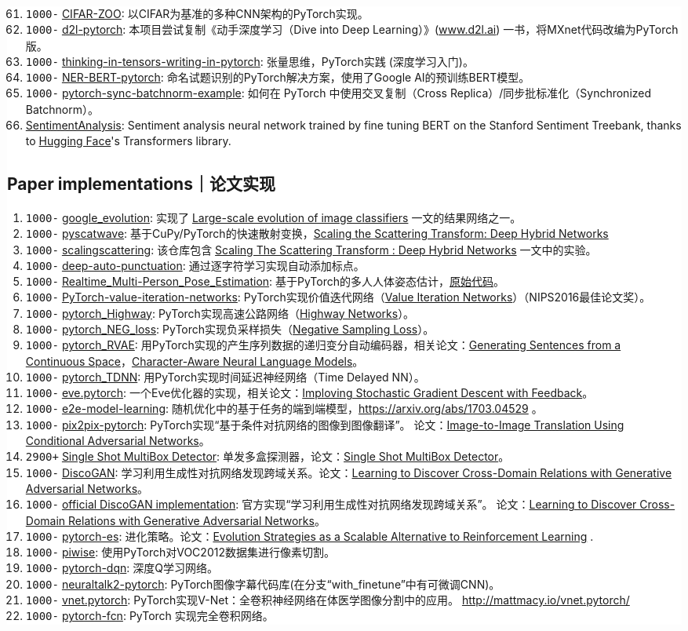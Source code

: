 61. <kbd>1000-</kbd> [CIFAR-ZOO](https://github.com/BIGBALLON/CIFAR-ZOO): 以CIFAR为基准的多种CNN架构的PyTorch实现。
62. <kbd>1000-</kbd> [d2l-pytorch](https://github.com/dsgiitr/d2l-pytorch): 本项目尝试复制《动手深度学习（Dive into Deep Learning）》(www.d2l.ai) 一书，将MXnet代码改编为PyTorch版。
63. <kbd>1000-</kbd> [thinking-in-tensors-writing-in-pytorch](https://github.com/stared/thinking-in-tensors-writing-in-pytorch):  张量思维，PyTorch实践 (深度学习入门)。
64. <kbd>1000-</kbd> [NER-BERT-pytorch](https://github.com/lemonhu/NER-BERT-pytorch): 命名试题识别的PyTorch解决方案，使用了Google AI的预训练BERT模型。
65. <kbd>1000-</kbd> [pytorch-sync-batchnorm-example](https://github.com/dougsouza/pytorch-sync-batchnorm-example): 如何在 PyTorch 中使用交叉复制（Cross Replica）/同步批标准化（Synchronized Batchnorm）。
66. [SentimentAnalysis](https://github.com/barissayil/SentimentAnalysis): Sentiment analysis neural network trained by fine tuning BERT on the Stanford Sentiment Treebank, thanks to [Hugging Face](https://huggingface.co/transformers/)'s Transformers library.

## Paper implementations｜论文实现

1. <kbd>1000-</kbd> [google_evolution](https://github.com/neuralix/google_evolution): 实现了 [Large-scale evolution of image classifiers](https://arxiv.org/abs/1703.01041) 一文的结果网络之一。
2. <kbd>1000-</kbd> [pyscatwave](https://github.com/edouardoyallon/pyscatwave): 基于CuPy/PyTorch的快速散射变换，[Scaling the Scattering Transform: Deep Hybrid Networks](https://arxiv.org/abs/1703.08961)
3. <kbd>1000-</kbd> [scalingscattering](https://github.com/edouardoyallon/scalingscattering): 该仓库包含 [Scaling The Scattering Transform : Deep Hybrid Networks](https://arxiv.org/abs/1703.08961) 一文中的实验。  
4. <kbd>1000-</kbd> [deep-auto-punctuation](https://github.com/episodeyang/deep-auto-punctuation): 通过逐字符学习实现自动添加标点。
5. <kbd>1000-</kbd> [Realtime_Multi-Person_Pose_Estimation](https://github.com/tensorboy/pytorch_Realtime_Multi-Person_Pose_Estimation): 基于PyTorch的多人人体姿态估计，[原始代码](https://github.com/ZheC/Realtime_Multi-Person_Pose_Estimation)。
6. <kbd>1000-</kbd> [PyTorch-value-iteration-networks](https://github.com/onlytailei/PyTorch-value-iteration-networks): PyTorch实现价值迭代网络（[Value Iteration Networks](https://arxiv.org/abs/1602.02867)）（NIPS2016最佳论文奖）。
7. <kbd>1000-</kbd> [pytorch_Highway](https://github.com/analvikingur/pytorch_Highway): PyTorch实现高速公路网络（[Highway Networks](https://arxiv.org/abs/1505.00387)）。
8. <kbd>1000-</kbd> [pytorch_NEG_loss](https://github.com/analvikingur/pytorch_NEG_loss): PyTorch实现负采样损失（[Negative Sampling Loss](https://arxiv.org/abs/1310.4546)）。  
9. <kbd>1000-</kbd> [pytorch_RVAE](https://github.com/analvikingur/pytorch_RVAE): 用PyTorch实现的产生序列数据的递归变分自动编码器，相关论文：[Generating Sentences from a Continuous Space](https://arxiv.org/abs/1511.06349#)，[Character-Aware Neural Language Models](https://arxiv.org/abs/1508.06615)。
10. <kbd>1000-</kbd> [pytorch_TDNN](https://github.com/analvikingur/pytorch_TDNN): 用PyTorch实现时间延迟神经网络（Time Delayed NN）。
11. <kbd>1000-</kbd> [eve.pytorch](https://github.com/moskomule/eve.pytorch): 一个Eve优化器的实现，相关论文：[Imploving Stochastic Gradient Descent with Feedback](https://arxiv.org/abs/1611.01505)。  
12. <kbd>1000-</kbd> [e2e-model-learning](https://github.com/locuslab/e2e-model-learning): 随机优化中的基于任务的端到端模型，https://arxiv.org/abs/1703.04529 。
13. <kbd>1000-</kbd> [pix2pix-pytorch](https://github.com/mrzhu-cool/pix2pix-pytorch): PyTorch实现“基于条件对抗网络的图像到图像翻译”。 论文：[Image-to-Image Translation Using Conditional Adversarial Networks](https://arxiv.org/pdf/1611.07004v1.pdf)。
14. <kbd>2900+</kbd> [Single Shot MultiBox Detector](https://github.com/amdegroot/ssd.pytorch): 单发多盒探测器，论文：[Single Shot MultiBox Detector](http://arxiv.org/abs/1512.02325)。
15. <kbd>1000-</kbd> [DiscoGAN](https://github.com/carpedm20/DiscoGAN-pytorch): 学习利用生成性对抗网络发现跨域关系。论文：[Learning to Discover Cross-Domain Relations with Generative Adversarial Networks](https://arxiv.org/abs/1703.05192)。  
16. <kbd>1000-</kbd> [official DiscoGAN implementation](https://github.com/SKTBrain/DiscoGAN): 官方实现“学习利用生成性对抗网络发现跨域关系”。 论文：[Learning to Discover Cross-Domain Relations with Generative Adversarial Networks](https://arxiv.org/abs/1703.05192)。  
17. <kbd>1000-</kbd> [pytorch-es](https://github.com/atgambardella/pytorch-es): 进化策略。论文：[Evolution Strategies as a Scalable Alternative to Reinforcement Learning](https://arxiv.org/abs/1703.03864) .  
18. <kbd>1000-</kbd> [piwise](https://github.com/bodokaiser/piwise): 使用PyTorch对VOC2012数据集进行像素切割。
19. <kbd>1000-</kbd> [pytorch-dqn](https://github.com/transedward/pytorch-dqn): 深度Q学习网络。  
20. <kbd>1000-</kbd> [neuraltalk2-pytorch](https://github.com/ruotianluo/neuraltalk2.pytorch): PyTorch图像字幕代码库(在分支“with_finetune”中有可微调CNN)。
21. <kbd>1000-</kbd> [vnet.pytorch](https://github.com/mattmacy/vnet.pytorch): PyTorch实现V-Net：全卷积神经网络在体医学图像分割中的应用。 http://mattmacy.io/vnet.pytorch/
22. <kbd>1000-</kbd> [pytorch-fcn](https://github.com/wkentaro/pytorch-fcn): PyTorch 实现完全卷积网络。 